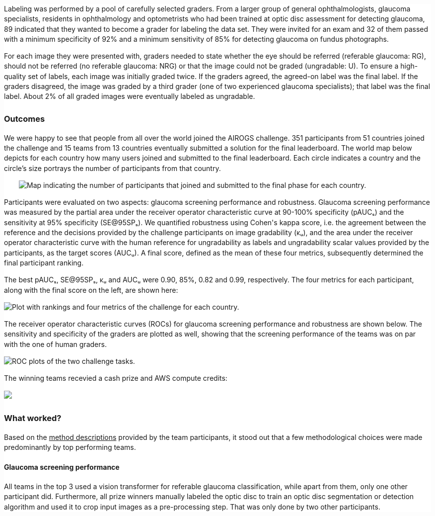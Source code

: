 Labeling was performed by a pool of carefully selected graders. From a larger group of general ophthalmologists, glaucoma specialists, residents in ophthalmology and optometrists who had been trained at optic disc assessment for detecting glaucoma, 89 indicated that they wanted to become a grader for labeling the data set. They were invited for an exam and 32 of them passed with a minimum specificity of 92% and a minimum sensitivity of 85% for detecting glaucoma on fundus photographs.

For each image they were presented with, graders needed to state whether the eye should be referred (referable glaucoma: RG), should not be referred (no referable glaucoma: NRG) or that the image could not be graded (ungradable: U). To ensure a high-quality set of labels, each image was initially graded twice. If the graders agreed, the agreed-on label was the final label. If the graders disagreed, the image was graded by a third grader (one of two experienced glaucoma specialists); that label was the final label. About 2% of all graded images were eventually labeled as ungradable.

### Outcomes
We were happy to see that people from all over the world joined the AIROGS challenge. 351 participants from 51 countries joined the challenge and 15 teams from 13 countries eventually submitted a solution for the final leaderboard. The world map below depicts for each country how many users joined and submitted to the final leaderboard. Each circle indicates a country and the circle’s size portrays the number of participants from that country.

<img src="https://rumc-gcorg-p-public.s3.amazonaws.com/i/2022/04/29/8876d211-9a0a-4fe8-b736-878a83c6f5e5.png" width=800/ style="margin-left: calc(50% - 400px); max-width: 100%;" alt="Map indicating the number of participants that joined and submitted to the final phase for each country.">

Participants were evaluated on two aspects: glaucoma screening performance and robustness. Glaucoma screening performance was measured by the partial area under the receiver operator characteristic curve at 90-100% specificity (pAUCₛ) and the sensitivity at 95% specificity (SE@95SPₛ). We quantified robustness using Cohen's kappa score, i.e. the agreement between the reference and the decisions provided by the challenge participants on image gradability (κᵤ), and the area under the receiver operator characteristic curve with the human reference for ungradability as labels and ungradability scalar values provided by the participants, as the target scores (AUCᵤ). A final score, defined as the mean of these four metrics, subsequently determined the final participant ranking.

The best pAUCₛ, SE@95SPₛ, κᵤ and AUCᵤ were 0.90, 85%, 0.82 and 0.99, respectively. The four metrics for each participant, along with the final score on the left, are shown here:

<img src="https://rumc-gcorg-p-public.s3.amazonaws.com/i/2022/04/29/93836330-271a-47a2-a10f-353aedf85bfc.png" alt="Plot with rankings and four metrics of the challenge for each country.">

The receiver operator characteristic curves (ROCs) for glaucoma screening performance and robustness are shown below. The sensitivity and specificity of the graders are plotted as well, showing that the screening performance of the teams was on par with the one of human graders.

<img src="https://rumc-gcorg-p-public.s3.amazonaws.com/i/2022/04/29/fa1940be-1aeb-456b-a148-207b51c1dbeb.png" alt="ROC plots of the two challenge tasks.">

The winning teams recevied a cash prize and AWS compute credits:

<img src="https://rumc-gcorg-p-public.s3.amazonaws.com/i/2022/05/13/19c0292b-b0de-476d-873c-ef0ae5cec722.jpg">

### What worked?
Based on the [method descriptions](https://airogs.grand-challenge.org/evaluation/final-test-phase/leaderboard/) provided by the team participants, it stood out that a few methodological choices were made predominantly by top performing teams.

#### Glaucoma screening performance
All teams in the top 3 used a vision transformer for referable glaucoma classification, while apart from them, only one other participant did. Furthermore, all prize winners manually labeled the optic disc to train an optic disc segmentation or detection algorithm and used it to crop input images as a pre-processing step. That was only done by two other participants.

